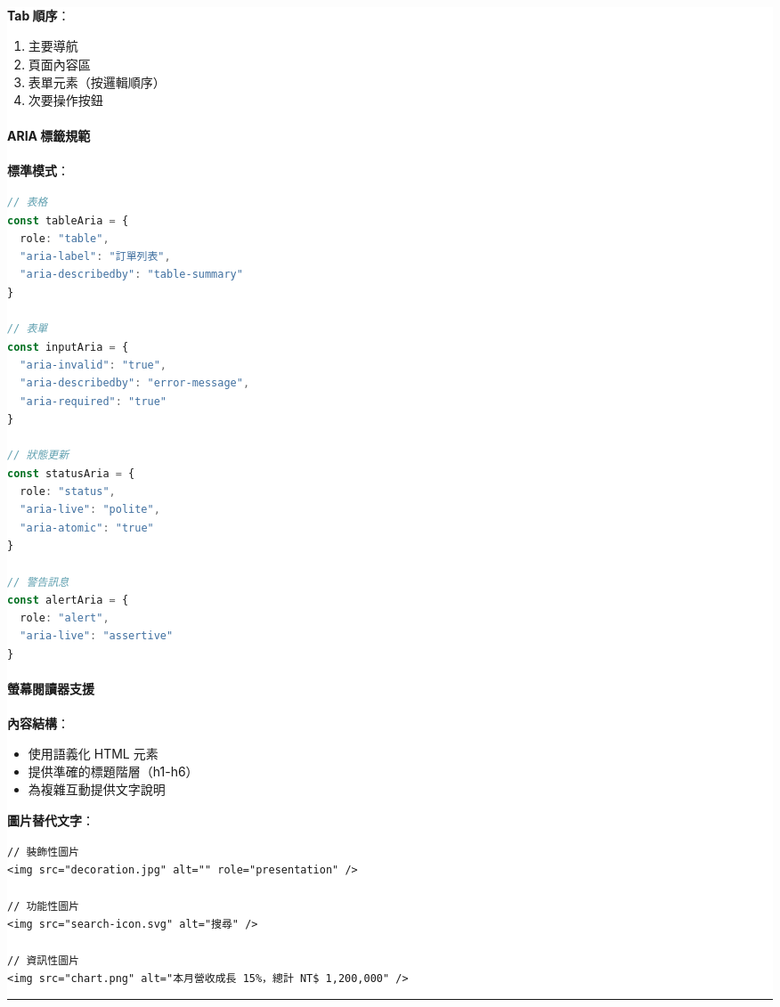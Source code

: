 **Tab 順序**：
1. 主要導航
2. 頁面內容區
3. 表單元素（按邏輯順序）
4. 次要操作按鈕

#### ARIA 標籤規範

**標準模式**：
```typescript
// 表格
const tableAria = {
  role: "table",
  "aria-label": "訂單列表",
  "aria-describedby": "table-summary"
}

// 表單
const inputAria = {
  "aria-invalid": "true",
  "aria-describedby": "error-message",
  "aria-required": "true"
}

// 狀態更新
const statusAria = {
  role: "status",
  "aria-live": "polite",
  "aria-atomic": "true"
}

// 警告訊息
const alertAria = {
  role: "alert",
  "aria-live": "assertive"
}
```

#### 螢幕閱讀器支援

**內容結構**：
- 使用語義化 HTML 元素
- 提供準確的標題階層（h1-h6）
- 為複雜互動提供文字說明

**圖片替代文字**：
```tsx
// 裝飾性圖片
<img src="decoration.jpg" alt="" role="presentation" />

// 功能性圖片
<img src="search-icon.svg" alt="搜尋" />

// 資訊性圖片
<img src="chart.png" alt="本月營收成長 15%，總計 NT$ 1,200,000" />
```

---